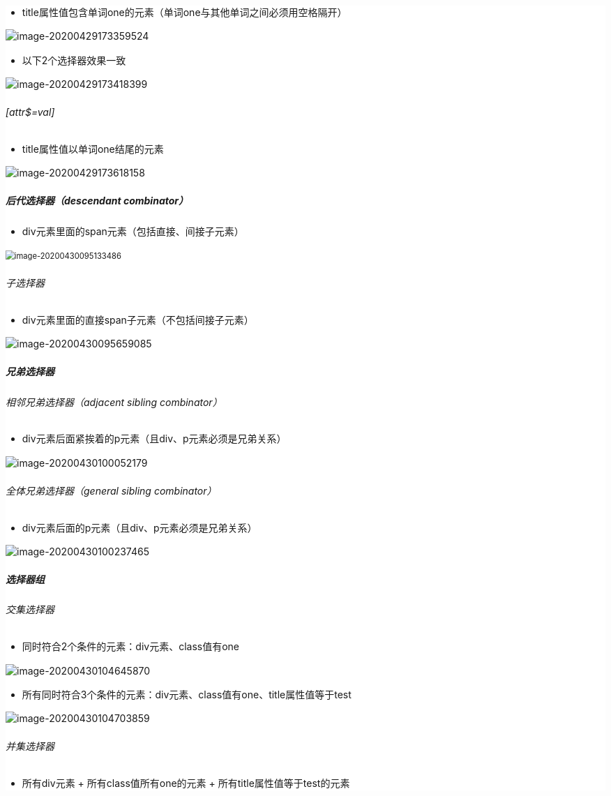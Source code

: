 - title属性值包含单词one的元素（单词one与其他单词之间必须用空格隔开）

![image-20200429173359524](C:\Users\Administrator\AppData\Roaming\Typora\typora-user-images\image-20200429173359524.png)

- 以下2个选择器效果一致

![image-20200429173418399](C:\Users\Administrator\AppData\Roaming\Typora\typora-user-images\image-20200429173418399.png)

###### [attr$=val]

- title属性值以单词one结尾的元素

![image-20200429173618158](C:\Users\Administrator\AppData\Roaming\Typora\typora-user-images\image-20200429173618158.png)



##### 后代选择器（descendant combinator）

- div元素里面的span元素（包括直接、间接子元素）

<img src="C:\Users\Administrator\AppData\Roaming\Typora\typora-user-images\image-20200430095133486.png" alt="image-20200430095133486" style="zoom: 80%;" />

###### 子选择器

- div元素里面的直接span子元素（不包括间接子元素）

![image-20200430095659085](C:\Users\Administrator\AppData\Roaming\Typora\typora-user-images\image-20200430095659085.png)

##### 兄弟选择器

###### 相邻兄弟选择器（adjacent sibling combinator）

- div元素后面紧挨着的p元素（且div、p元素必须是兄弟关系）

![image-20200430100052179](C:\Users\Administrator\AppData\Roaming\Typora\typora-user-images\image-20200430100052179.png)

###### 全体兄弟选择器（general sibling combinator）

- div元素后面的p元素（且div、p元素必须是兄弟关系）

![image-20200430100237465](C:\Users\Administrator\AppData\Roaming\Typora\typora-user-images\image-20200430100237465.png)

##### 选择器组

###### 交集选择器

- 同时符合2个条件的元素：div元素、class值有one

![image-20200430104645870](C:\Users\Administrator\AppData\Roaming\Typora\typora-user-images\image-20200430104645870.png)

- 所有同时符合3个条件的元素：div元素、class值有one、title属性值等于test

![image-20200430104703859](C:\Users\Administrator\AppData\Roaming\Typora\typora-user-images\image-20200430104703859.png)

###### 并集选择器

- 所有div元素 + 所有class值所有one的元素 + 所有title属性值等于test的元素
